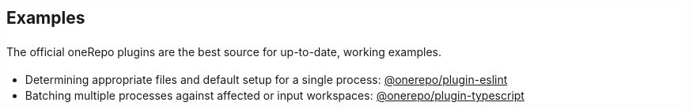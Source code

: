 ## Examples

The official oneRepo plugins are the best source for up-to-date, working examples.

- Determining appropriate files and default setup for a single process: [@onerepo/plugin-eslint](https://github.com/paularmstrong/onerepo/blob/main/plugins/eslint/src/eslint.ts)
- Batching multiple processes against affected or input workspaces: [@onerepo/plugin-typescript](https://github.com/paularmstrong/onerepo/blob/main/plugins/typescript/src/typescript.ts)
